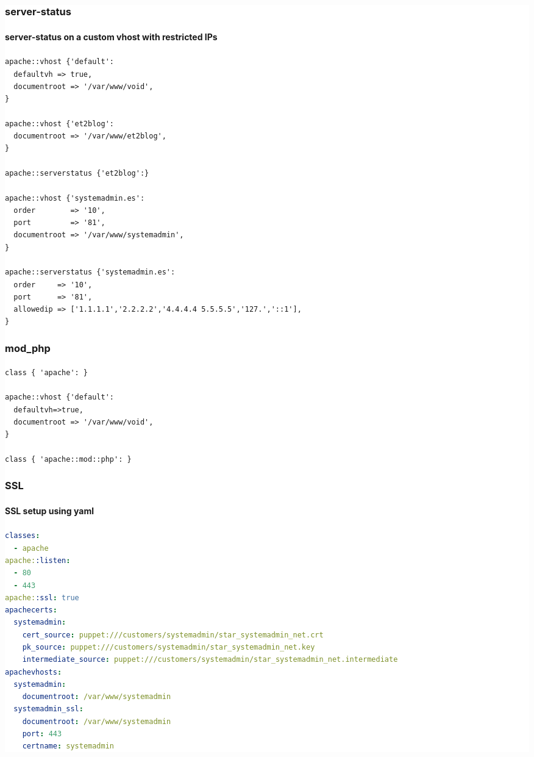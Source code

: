 ### server-status

#### server-status on a custom vhost with restricted IPs

```puppet
apache::vhost {'default':
  defaultvh => true,
  documentroot => '/var/www/void',
}

apache::vhost {'et2blog':
  documentroot => '/var/www/et2blog',
}

apache::serverstatus {'et2blog':}

apache::vhost {'systemadmin.es':
  order        => '10',
  port         => '81',
  documentroot => '/var/www/systemadmin',
}

apache::serverstatus {'systemadmin.es':
  order     => '10',
  port      => '81',
  allowedip => ['1.1.1.1','2.2.2.2','4.4.4.4 5.5.5.5','127.','::1'],
}
```

### mod_php

```puppet
class { 'apache': }

apache::vhost {'default':
  defaultvh=>true,
  documentroot => '/var/www/void',
}

class { 'apache::mod::php': }
```

### SSL

#### SSL setup using yaml

```yaml
classes:
  - apache
apache::listen:
  - 80
  - 443
apache::ssl: true
apachecerts:
  systemadmin:
    cert_source: puppet:///customers/systemadmin/star_systemadmin_net.crt
    pk_source: puppet:///customers/systemadmin/star_systemadmin_net.key
    intermediate_source: puppet:///customers/systemadmin/star_systemadmin_net.intermediate
apachevhosts:
  systemadmin:
    documentroot: /var/www/systemadmin
  systemadmin_ssl:
    documentroot: /var/www/systemadmin
    port: 443
    certname: systemadmin
```